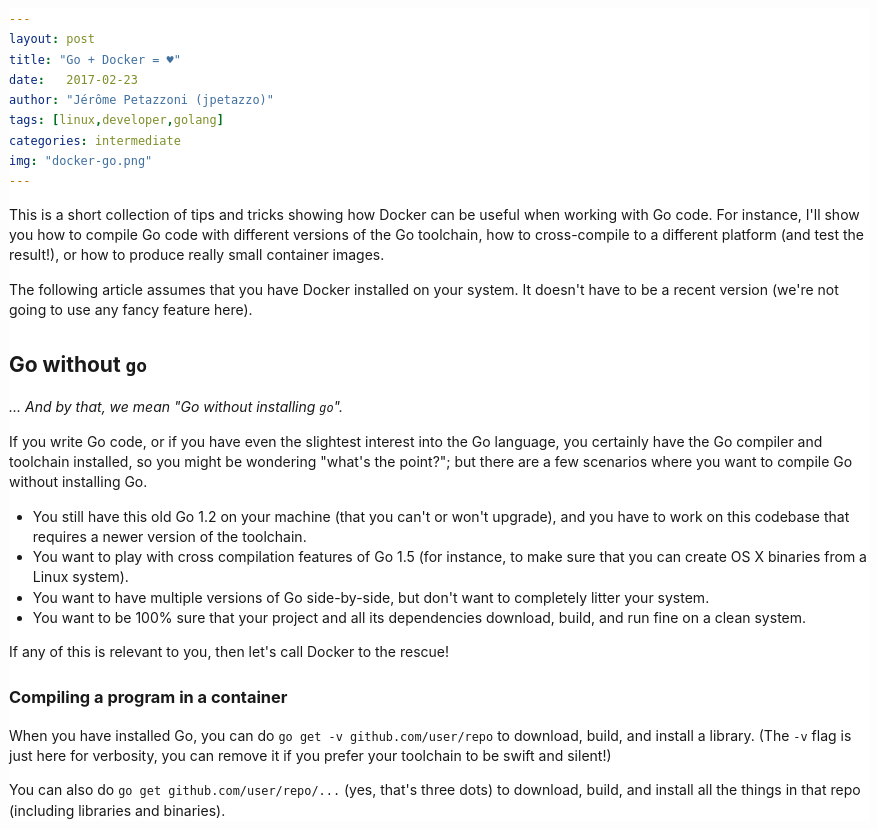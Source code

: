 ```yaml
---
layout: post
title: "Go + Docker = ♥"
date:   2017-02-23
author: "Jérôme Petazzoni (jpetazzo)"
tags: [linux,developer,golang]
categories: intermediate
img: "docker-go.png"
---
```


This is a short collection of tips and tricks showing how Docker
can be useful when working with Go code. For instance, I'll show
you how to compile Go code with different versions of the Go
toolchain, how to cross-compile to a different platform (and test
the result!), or how to produce really small container images.

The following article assumes that you have Docker installed on
your system. It doesn't have to be a recent version (we're not
going to use any fancy feature here).


## Go without `go`

*... And by that, we mean "Go without installing `go`".*

If you write Go code, or if you have even the slightest interest
into the Go language, you certainly have the Go compiler and toolchain installed,
so you might be wondering "what's the point?"; but there are
a few scenarios where you want to compile Go without installing Go.

* You still have this old Go 1.2 on your machine (that you can't
  or won't upgrade), and you have to work on this codebase that
  requires a newer version of the toolchain.
* You want to play with cross compilation features of Go 1.5
  (for instance, to make sure that you can create OS X binaries
  from a Linux system).
* You want to have multiple versions of Go side-by-side, but don't
  want to completely litter your system.
* You want to be 100% sure that your project and all its dependencies
  download, build, and run fine on a clean system.

If any of this is relevant to you, then let's call Docker to the rescue!


### Compiling a program in a container

When you have installed Go, you can do `go get -v github.com/user/repo` 
to download, build, and install a library. (The `-v` flag is just
here for verbosity, you can remove it if you prefer your
toolchain to be swift and silent!)

You can also do `go get github.com/user/repo/...` (yes, that's 
three dots) to download, build, and install all the things in 
that repo (including libraries and binaries).
